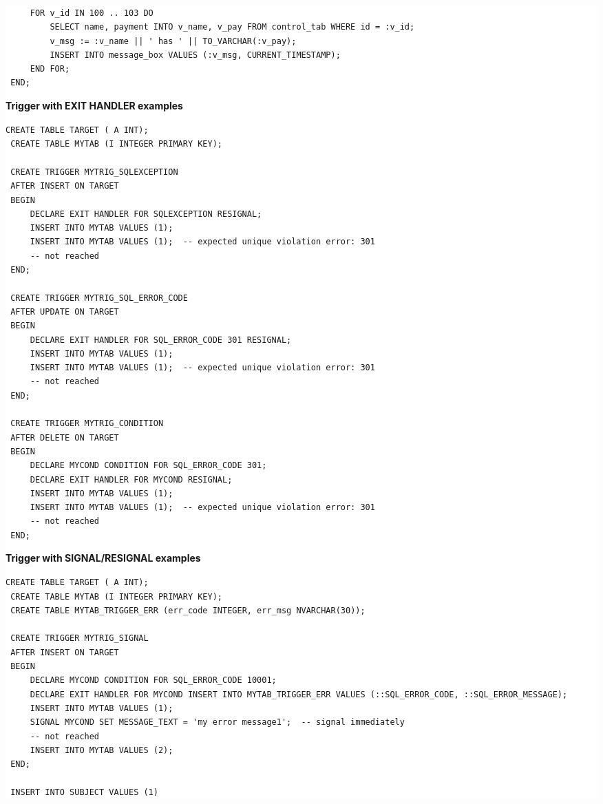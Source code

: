 ```
     FOR v_id IN 100 .. 103 DO                                  
         SELECT name, payment INTO v_name, v_pay FROM control_tab WHERE id = :v_id;                                      
         v_msg := :v_name || ' has ' || TO_VARCHAR(:v_pay);            
         INSERT INTO message_box VALUES (:v_msg, CURRENT_TIMESTAMP);
     END FOR;                                                       
 END;
```

**Trigger with EXIT HANDLER examples**

```
CREATE TABLE TARGET ( A INT);
 CREATE TABLE MYTAB (I INTEGER PRIMARY KEY);
 
 CREATE TRIGGER MYTRIG_SQLEXCEPTION
 AFTER INSERT ON TARGET 
 BEGIN
     DECLARE EXIT HANDLER FOR SQLEXCEPTION RESIGNAL;
     INSERT INTO MYTAB VALUES (1);
     INSERT INTO MYTAB VALUES (1);  -- expected unique violation error: 301
     -- not reached
 END;
 
 CREATE TRIGGER MYTRIG_SQL_ERROR_CODE 
 AFTER UPDATE ON TARGET 
 BEGIN
     DECLARE EXIT HANDLER FOR SQL_ERROR_CODE 301 RESIGNAL;
     INSERT INTO MYTAB VALUES (1);
     INSERT INTO MYTAB VALUES (1);  -- expected unique violation error: 301
     -- not reached
 END;
 
 CREATE TRIGGER MYTRIG_CONDITION 
 AFTER DELETE ON TARGET 
 BEGIN
     DECLARE MYCOND CONDITION FOR SQL_ERROR_CODE 301;
     DECLARE EXIT HANDLER FOR MYCOND RESIGNAL;
     INSERT INTO MYTAB VALUES (1);
     INSERT INTO MYTAB VALUES (1);  -- expected unique violation error: 301
     -- not reached
 END;
```

**Trigger with SIGNAL/RESIGNAL examples**

```
CREATE TABLE TARGET ( A INT);
 CREATE TABLE MYTAB (I INTEGER PRIMARY KEY);
 CREATE TABLE MYTAB_TRIGGER_ERR (err_code INTEGER, err_msg NVARCHAR(30));

 CREATE TRIGGER MYTRIG_SIGNAL 
 AFTER INSERT ON TARGET 
 BEGIN
     DECLARE MYCOND CONDITION FOR SQL_ERROR_CODE 10001;
     DECLARE EXIT HANDLER FOR MYCOND INSERT INTO MYTAB_TRIGGER_ERR VALUES (::SQL_ERROR_CODE, ::SQL_ERROR_MESSAGE);
     INSERT INTO MYTAB VALUES (1);
     SIGNAL MYCOND SET MESSAGE_TEXT = 'my error message1';  -- signal immediately
     -- not reached
     INSERT INTO MYTAB VALUES (2);
 END;

 INSERT INTO SUBJECT VALUES (1)

```